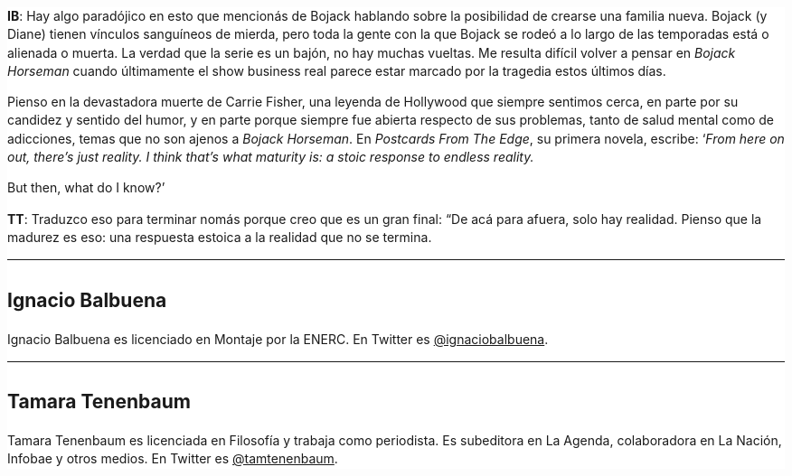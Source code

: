**IB**: Hay algo paradójico en esto que mencionás de Bojack hablando sobre la posibilidad de crearse una familia nueva. Bojack (y Diane) tienen vínculos sanguíneos de mierda, pero toda la gente con la que Bojack se rodeó a lo largo de las temporadas está o alienada o muerta. La verdad que la serie es un bajón, no hay muchas vueltas. Me resulta difícil volver a pensar en *Bojack Horseman* cuando últimamente el show business real parece estar marcado por la tragedia estos últimos días. 


Pienso en la devastadora muerte de Carrie Fisher, una leyenda de Hollywood que siempre sentimos cerca, en parte por su candidez y sentido del humor, y en parte porque siempre fue abierta respecto de sus problemas, tanto de salud mental como de adicciones, temas que no son ajenos a *Bojack Horseman*. En *Postcards From The Edge*, su primera novela, escribe: ‘*From here on out, there’s just reality. I think that’s what maturity is: a stoic response to endless reality.* 

But then, what do I know?’


**TT**: Traduzco eso para terminar nomás porque creo que es un gran final: “De acá para afuera, solo hay realidad. Pienso que la madurez es eso: una respuesta estoica a la realidad que no se termina. 




---

Ignacio Balbuena
----------------

Ignacio Balbuena es licenciado en Montaje por la ENERC. En Twitter es [@ignaciobalbuena](https://twitter.com/ignaciobalbuena).



---

Tamara Tenenbaum
----------------

Tamara Tenenbaum es licenciada en Filosofía y trabaja como periodista. Es subeditora en La Agenda, colaboradora en La Nación, Infobae y otros medios. En Twitter es [@tamtenenbaum](https://twitter.com/tamtenenbaum).

